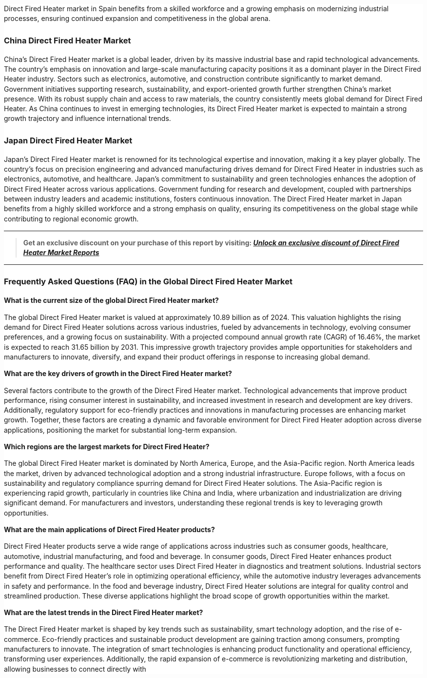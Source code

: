 Direct Fired Heater market in Spain benefits from a skilled workforce and a growing emphasis on modernizing industrial processes, ensuring continued expansion and competitiveness in the global arena.</p><h3>China Direct Fired Heater Market</h3><p>China&rsquo;s Direct Fired Heater market is a global leader, driven by its massive industrial base and rapid technological advancements. The country&rsquo;s emphasis on innovation and large-scale manufacturing capacity positions it as a dominant player in the Direct Fired Heater industry. Sectors such as electronics, automotive, and construction contribute significantly to market demand. Government initiatives supporting research, sustainability, and export-oriented growth further strengthen China&rsquo;s market presence. With its robust supply chain and access to raw materials, the country consistently meets global demand for Direct Fired Heater. As China continues to invest in emerging technologies, its Direct Fired Heater market is expected to maintain a strong growth trajectory and influence international trends.</p><h3>Japan Direct Fired Heater Market</h3><p>Japan&rsquo;s Direct Fired Heater market is renowned for its technological expertise and innovation, making it a key player globally. The country&rsquo;s focus on precision engineering and advanced manufacturing drives demand for Direct Fired Heater in industries such as electronics, automotive, and healthcare. Japan&rsquo;s commitment to sustainability and green technologies enhances the adoption of Direct Fired Heater across various applications. Government funding for research and development, coupled with partnerships between industry leaders and academic institutions, fosters continuous innovation. The Direct Fired Heater market in Japan benefits from a highly skilled workforce and a strong emphasis on quality, ensuring its competitiveness on the global stage while contributing to regional economic growth.</p><hr /><blockquote><p><strong>Get an exclusive discount on your purchase of this report by visiting: <em><a href="://marketresearchpulse.com/ask-for-discount/125531?utm_source=Github&amp;utm_medium=027">Unlock an exclusive discount of Direct Fired Heater Market Reports</a></em>&nbsp;</strong></p></blockquote><hr /><h3>Frequently Asked Questions (FAQ) in the Global Direct Fired Heater Market</h3><p><strong>What is the current size of the global Direct Fired Heater market?</strong></p><p>The global Direct Fired Heater market is valued at approximately 10.89 billion as of 2024. This valuation highlights the rising demand for Direct Fired Heater solutions across various industries, fueled by advancements in technology, evolving consumer preferences, and a growing focus on sustainability. With a projected compound annual growth rate (CAGR) of 16.46%, the market is expected to reach 31.65 billion by 2031. This impressive growth trajectory provides ample opportunities for stakeholders and manufacturers to innovate, diversify, and expand their product offerings in response to increasing global demand.</p><p><strong>What are the key drivers of growth in the Direct Fired Heater market?</strong></p><p>Several factors contribute to the growth of the Direct Fired Heater market. Technological advancements that improve product performance, rising consumer interest in sustainability, and increased investment in research and development are key drivers. Additionally, regulatory support for eco-friendly practices and innovations in manufacturing processes are enhancing market growth. Together, these factors are creating a dynamic and favorable environment for Direct Fired Heater adoption across diverse applications, positioning the market for substantial long-term expansion.</p><p><strong>Which regions are the largest markets for Direct Fired Heater?</strong></p><p>The global Direct Fired Heater market is dominated by North America, Europe, and the Asia-Pacific region. North America leads the market, driven by advanced technological adoption and a strong industrial infrastructure. Europe follows, with a focus on sustainability and regulatory compliance spurring demand for Direct Fired Heater solutions. The Asia-Pacific region is experiencing rapid growth, particularly in countries like China and India, where urbanization and industrialization are driving significant demand. For manufacturers and investors, understanding these regional trends is key to leveraging growth opportunities.</p><p><strong>What are the main applications of Direct Fired Heater products?</strong></p><p>Direct Fired Heater products serve a wide range of applications across industries such as consumer goods, healthcare, automotive, industrial manufacturing, and food and beverage. In consumer goods, Direct Fired Heater enhances product performance and quality. The healthcare sector uses Direct Fired Heater in diagnostics and treatment solutions. Industrial sectors benefit from Direct Fired Heater&rsquo;s role in optimizing operational efficiency, while the automotive industry leverages advancements in safety and performance. In the food and beverage industry, Direct Fired Heater solutions are integral for quality control and streamlined production. These diverse applications highlight the broad scope of growth opportunities within the market.</p><p><strong>What are the latest trends in the Direct Fired Heater market?</strong></p><p>The Direct Fired Heater market is shaped by key trends such as sustainability, smart technology adoption, and the rise of e-commerce. Eco-friendly practices and sustainable product development are gaining traction among consumers, prompting manufacturers to innovate. The integration of smart technologies is enhancing product functionality and operational efficiency, transforming user experiences. Additionally, the rapid expansion of e-commerce is revolutionizing marketing and distribution, allowing businesses to connect directly with